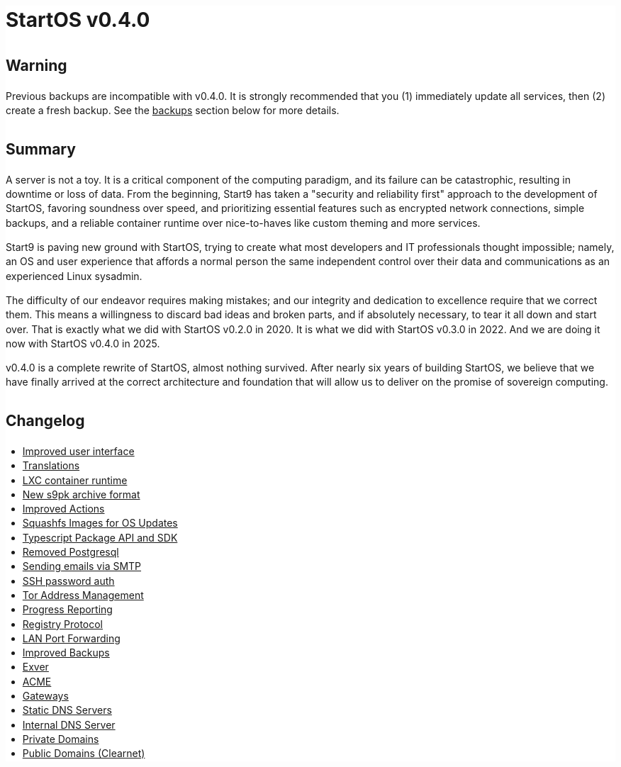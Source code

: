 # StartOS v0.4.0

## Warning

Previous backups are incompatible with v0.4.0. It is strongly recommended that you (1) immediately update all services, then (2) create a fresh backup. See the [backups](#improved-backups) section below for more details.

## Summary

A server is not a toy. It is a critical component of the computing paradigm, and its failure can be catastrophic, resulting in downtime or loss of data. From the beginning, Start9 has taken a "security and reliability first" approach to the development of StartOS, favoring soundness over speed, and prioritizing essential features such as encrypted network connections, simple backups, and a reliable container runtime over nice-to-haves like custom theming and more services.

Start9 is paving new ground with StartOS, trying to create what most developers and IT professionals thought impossible; namely, an OS and user experience that affords a normal person the same independent control over their data and communications as an experienced Linux sysadmin.

The difficulty of our endeavor requires making mistakes; and our integrity and dedication to excellence require that we correct them. This means a willingness to discard bad ideas and broken parts, and if absolutely necessary, to tear it all down and start over. That is exactly what we did with StartOS v0.2.0 in 2020. It is what we did with StartOS v0.3.0 in 2022. And we are doing it now with StartOS v0.4.0 in 2025.

v0.4.0 is a complete rewrite of StartOS, almost nothing survived. After nearly six years of building StartOS, we believe that we have finally arrived at the correct architecture and foundation that will allow us to deliver on the promise of sovereign computing.

## Changelog

- [Improved user interface](#improved-user-interface)
- [Translations](#translations)
- [LXC container runtime](#lxc-container-runtime)
- [New s9pk archive format](#new-s9pk-archive-format)
- [Improved Actions](#improved-actions)
- [Squashfs Images for OS Updates](#squashfs-images-for-os-updates)
- [Typescript Package API and SDK](#typescript-package-api-and-sdk)
- [Removed Postgresql](#removed-postgressql)
- [Sending emails via SMTP](#sending-emails-via-smtp)
- [SSH password auth](#ssh-password-auth)
- [Tor Address Management](#tor-address-management)
- [Progress Reporting](#progress-reporting)
- [Registry Protocol](#registry-protocol)
- [LAN Port Forwarding](#lan-port-forwarding)
- [Improved Backups](#improved-backups)
- [Exver](#exver)
- [ACME](#acme)
- [Gateways](#gateways)
- [Static DNS Servers](#static-dns-servers)
- [Internal DNS Server](#internal-dns-server)
- [Private Domains](#private-domains)
- [Public Domains (Clearnet)](#public-domains-clearnet)

